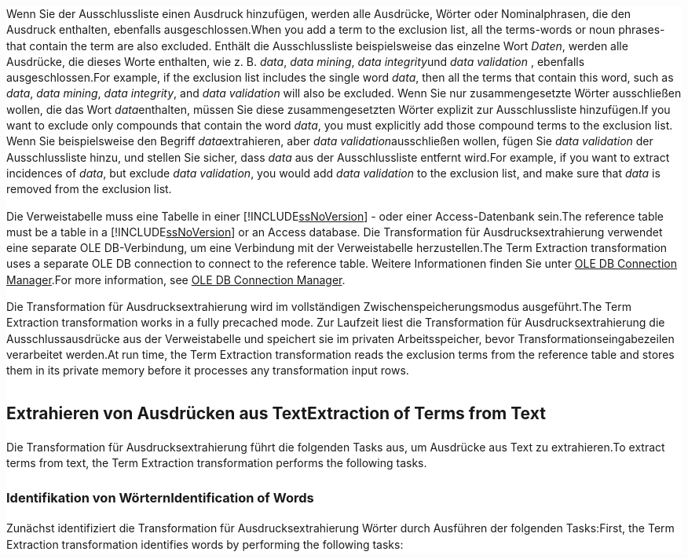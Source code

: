  <span data-ttu-id="b69a4-131">Wenn Sie der Ausschlussliste einen Ausdruck hinzufügen, werden alle Ausdrücke, Wörter oder Nominalphrasen, die den Ausdruck enthalten, ebenfalls ausgeschlossen.</span><span class="sxs-lookup"><span data-stu-id="b69a4-131">When you add a term to the exclusion list, all the terms-words or noun phrases-that contain the term are also excluded.</span></span> <span data-ttu-id="b69a4-132">Enthält die Ausschlussliste beispielsweise das einzelne Wort *Daten*, werden alle Ausdrücke, die dieses Worte enthalten, wie z. B. *data*, *data mining*, *data integrity*und *data validation* , ebenfalls ausgeschlossen.</span><span class="sxs-lookup"><span data-stu-id="b69a4-132">For example, if the exclusion list includes the single word *data*, then all the terms that contain this word, such as *data*, *data mining*, *data integrity*, and *data validation* will also be excluded.</span></span> <span data-ttu-id="b69a4-133">Wenn Sie nur zusammengesetzte Wörter ausschließen wollen, die das Wort *data*enthalten, müssen Sie diese zusammengesetzten Wörter explizit zur Ausschlussliste hinzufügen.</span><span class="sxs-lookup"><span data-stu-id="b69a4-133">If you want to exclude only compounds that contain the word *data*, you must explicitly add those compound terms to the exclusion list.</span></span> <span data-ttu-id="b69a4-134">Wenn Sie beispielsweise den Begriff *data*extrahieren, aber *data validation*ausschließen wollen, fügen Sie *data validation* der Ausschlussliste hinzu, und stellen Sie sicher, dass *data* aus der Ausschlussliste entfernt wird.</span><span class="sxs-lookup"><span data-stu-id="b69a4-134">For example, if you want to extract incidences of *data*, but exclude *data validation*, you would add *data validation* to the exclusion list, and make sure that *data* is removed from the exclusion list.</span></span>  
  
 <span data-ttu-id="b69a4-135">Die Verweistabelle muss eine Tabelle in einer [!INCLUDE[ssNoVersion](../../../includes/ssnoversion-md.md)] - oder einer Access-Datenbank sein.</span><span class="sxs-lookup"><span data-stu-id="b69a4-135">The reference table must be a table in a [!INCLUDE[ssNoVersion](../../../includes/ssnoversion-md.md)] or an Access database.</span></span> <span data-ttu-id="b69a4-136">Die Transformation für Ausdrucksextrahierung verwendet eine separate OLE DB-Verbindung, um eine Verbindung mit der Verweistabelle herzustellen.</span><span class="sxs-lookup"><span data-stu-id="b69a4-136">The Term Extraction transformation uses a separate OLE DB connection to connect to the reference table.</span></span> <span data-ttu-id="b69a4-137">Weitere Informationen finden Sie unter [OLE DB Connection Manager](../../connection-manager/ole-db-connection-manager.md).</span><span class="sxs-lookup"><span data-stu-id="b69a4-137">For more information, see [OLE DB Connection Manager](../../connection-manager/ole-db-connection-manager.md).</span></span>  
  
 <span data-ttu-id="b69a4-138">Die Transformation für Ausdrucksextrahierung wird im vollständigen Zwischenspeicherungsmodus ausgeführt.</span><span class="sxs-lookup"><span data-stu-id="b69a4-138">The Term Extraction transformation works in a fully precached mode.</span></span> <span data-ttu-id="b69a4-139">Zur Laufzeit liest die Transformation für Ausdrucksextrahierung die Ausschlussausdrücke aus der Verweistabelle und speichert sie im privaten Arbeitsspeicher, bevor Transformationseingabezeilen verarbeitet werden.</span><span class="sxs-lookup"><span data-stu-id="b69a4-139">At run time, the Term Extraction transformation reads the exclusion terms from the reference table and stores them in its private memory before it processes any transformation input rows.</span></span>  
  
## <a name="extraction-of-terms-from-text"></a><span data-ttu-id="b69a4-140">Extrahieren von Ausdrücken aus Text</span><span class="sxs-lookup"><span data-stu-id="b69a4-140">Extraction of Terms from Text</span></span>  
 <span data-ttu-id="b69a4-141">Die Transformation für Ausdrucksextrahierung führt die folgenden Tasks aus, um Ausdrücke aus Text zu extrahieren.</span><span class="sxs-lookup"><span data-stu-id="b69a4-141">To extract terms from text, the Term Extraction transformation performs the following tasks.</span></span>  
  
### <a name="identification-of-words"></a><span data-ttu-id="b69a4-142">Identifikation von Wörtern</span><span class="sxs-lookup"><span data-stu-id="b69a4-142">Identification of Words</span></span>  
 <span data-ttu-id="b69a4-143">Zunächst identifiziert die Transformation für Ausdrucksextrahierung Wörter durch Ausführen der folgenden Tasks:</span><span class="sxs-lookup"><span data-stu-id="b69a4-143">First, the Term Extraction transformation identifies words by performing the following tasks:</span></span>  
  